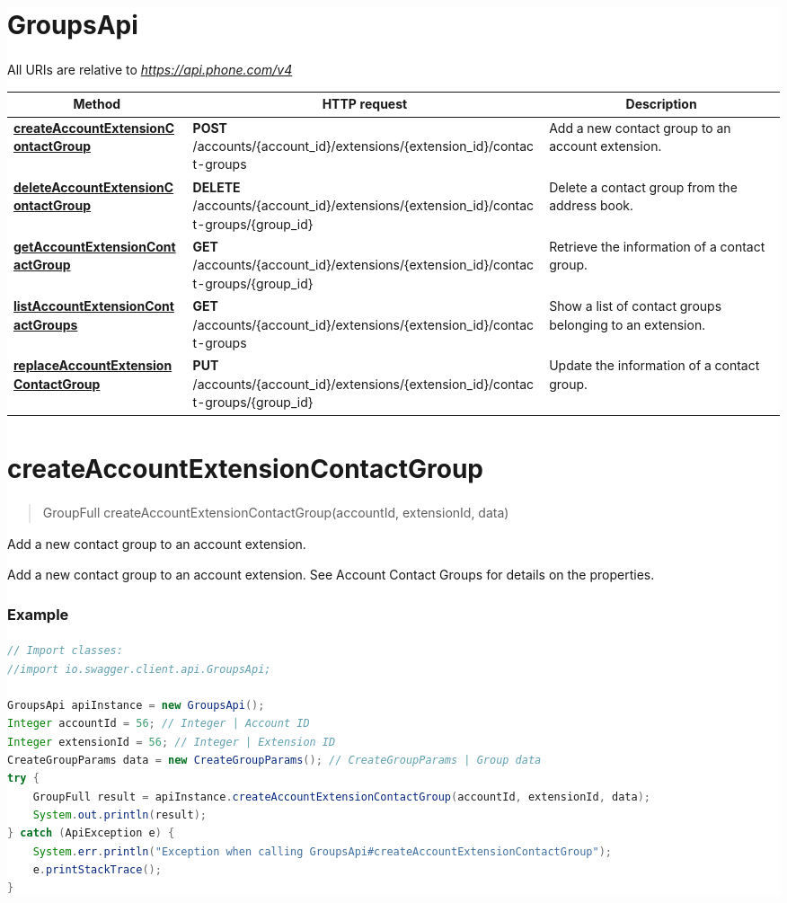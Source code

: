 # GroupsApi

All URIs are relative to *https://api.phone.com/v4*

Method | HTTP request | Description
------------- | ------------- | -------------
[**createAccountExtensionContactGroup**](GroupsApi.md#createAccountExtensionContactGroup) | **POST** /accounts/{account_id}/extensions/{extension_id}/contact-groups | Add a new contact group to an account extension.
[**deleteAccountExtensionContactGroup**](GroupsApi.md#deleteAccountExtensionContactGroup) | **DELETE** /accounts/{account_id}/extensions/{extension_id}/contact-groups/{group_id} | Delete a contact group from the address book.
[**getAccountExtensionContactGroup**](GroupsApi.md#getAccountExtensionContactGroup) | **GET** /accounts/{account_id}/extensions/{extension_id}/contact-groups/{group_id} | Retrieve the information of a contact group.
[**listAccountExtensionContactGroups**](GroupsApi.md#listAccountExtensionContactGroups) | **GET** /accounts/{account_id}/extensions/{extension_id}/contact-groups | Show a list of contact groups belonging to an extension.
[**replaceAccountExtensionContactGroup**](GroupsApi.md#replaceAccountExtensionContactGroup) | **PUT** /accounts/{account_id}/extensions/{extension_id}/contact-groups/{group_id} | Update the information of a contact group.


<a name="createAccountExtensionContactGroup"></a>
# **createAccountExtensionContactGroup**
> GroupFull createAccountExtensionContactGroup(accountId, extensionId, data)

Add a new contact group to an account extension.

Add a new contact group to an account extension. See Account Contact Groups for details on the properties.

### Example
```java
// Import classes:
//import io.swagger.client.api.GroupsApi;

GroupsApi apiInstance = new GroupsApi();
Integer accountId = 56; // Integer | Account ID
Integer extensionId = 56; // Integer | Extension ID
CreateGroupParams data = new CreateGroupParams(); // CreateGroupParams | Group data
try {
    GroupFull result = apiInstance.createAccountExtensionContactGroup(accountId, extensionId, data);
    System.out.println(result);
} catch (ApiException e) {
    System.err.println("Exception when calling GroupsApi#createAccountExtensionContactGroup");
    e.printStackTrace();
}
```
